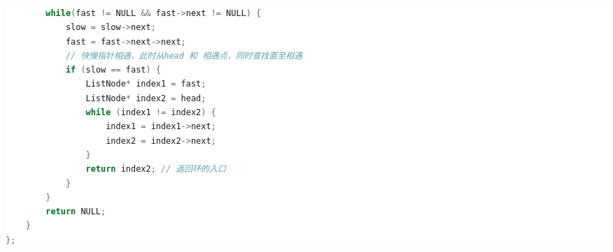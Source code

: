 ```cpp
        while(fast != NULL && fast->next != NULL) {
            slow = slow->next;
            fast = fast->next->next;
            // 快慢指针相遇，此时从head 和 相遇点，同时查找直至相遇
            if (slow == fast) {
                ListNode* index1 = fast;
                ListNode* index2 = head;
                while (index1 != index2) {
                    index1 = index1->next;
                    index2 = index2->next;
                }
                return index2; // 返回环的入口
            }
        }
        return NULL;
    }
};
```

